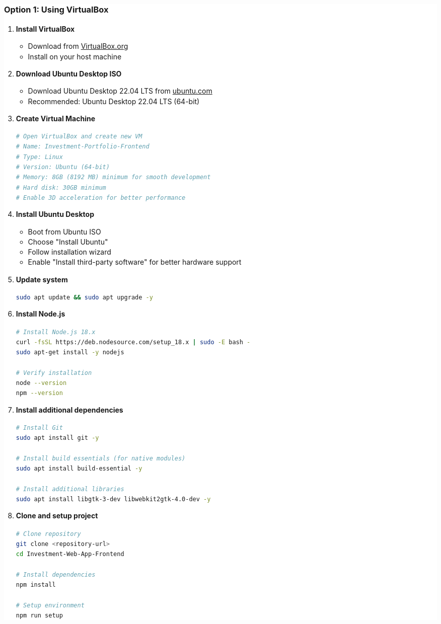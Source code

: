 ### Option 1: Using VirtualBox

1. **Install VirtualBox**
   - Download from [VirtualBox.org](https://www.virtualbox.org/)
   - Install on your host machine

2. **Download Ubuntu Desktop ISO**
   - Download Ubuntu Desktop 22.04 LTS from [ubuntu.com](https://ubuntu.com/download/desktop)
   - Recommended: Ubuntu Desktop 22.04 LTS (64-bit)

3. **Create Virtual Machine**
   ```bash
   # Open VirtualBox and create new VM
   # Name: Investment-Portfolio-Frontend
   # Type: Linux
   # Version: Ubuntu (64-bit)
   # Memory: 8GB (8192 MB) minimum for smooth development
   # Hard disk: 30GB minimum
   # Enable 3D acceleration for better performance
   ```

4. **Install Ubuntu Desktop**
   - Boot from Ubuntu ISO
   - Choose "Install Ubuntu"
   - Follow installation wizard
   - Enable "Install third-party software" for better hardware support

5. **Update system**
   ```bash
   sudo apt update && sudo apt upgrade -y
   ```

6. **Install Node.js**
   ```bash
   # Install Node.js 18.x
   curl -fsSL https://deb.nodesource.com/setup_18.x | sudo -E bash -
   sudo apt-get install -y nodejs
   
   # Verify installation
   node --version
   npm --version
   ```

7. **Install additional dependencies**
   ```bash
   # Install Git
   sudo apt install git -y
   
   # Install build essentials (for native modules)
   sudo apt install build-essential -y
   
   # Install additional libraries
   sudo apt install libgtk-3-dev libwebkit2gtk-4.0-dev -y
   ```

8. **Clone and setup project**
   ```bash
   # Clone repository
   git clone <repository-url>
   cd Investment-Web-App-Frontend
   
   # Install dependencies
   npm install
   
   # Setup environment
   npm run setup
   ```
